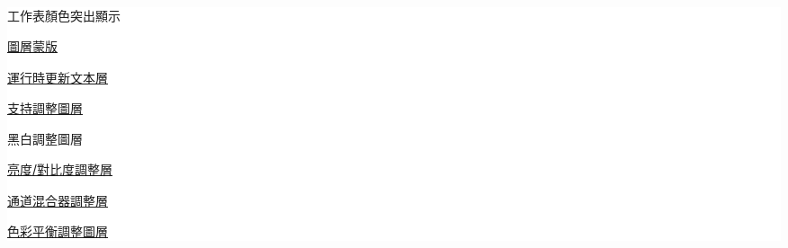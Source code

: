    <div class="col-lg-4">
    <em class="fa fa-sun-o ico-blue fa-2x col-lg-2">
    </em>
    <p class="col-lg-10">
     工作表顏色突出顯示
    </p>
   </div>
   <div class="col-lg-4">
    <em class="fa fa-clone ico-blue fa-2x col-lg-2">
    </em>
    <p class="col-lg-10">
      <a href="https://docs.aspose.com/psd/net/layers-and-mask-information-section/">圖層蒙版</a>
    </p>
   </div>
   <div class="col-lg-4">
    <em class="fa fa-pencil-square-o ico-blue fa-2x col-lg-2">
    </em>
    <p class="col-lg-10">
      <a href="https://docs.aspose.com/psd/net/working-with-text-layers/#update-text-layer-in-psd-file">運行時更新文本層</a>
    </p>
   </div>
   <div class="col-lg-4">
    <em class="fa fa-th-large ico-blue fa-2x col-lg-2">
    </em>
    <p class="col-lg-10">
      <a href="https://docs.aspose.com/psd/net/manipulating-adobe-photoshop-formats/#support-of-adjustment-layers">支持調整圖層</a>
    </p>
   </div>
   <div class="col-lg-4">
    <em class="fa fa-square ico-blue fa-2x col-lg-2">
    </em>
    <p class="col-lg-10">
     黑白調整圖層
    </p>
   </div>
   <div class="col-lg-4">
    <em class="fa fa-star-half-o ico-blue fa-2x col-lg-2">
    </em>
    <p class="col-lg-10">
      <a href="https://docs.aspose.com/psd/net/manipulating-adobe-photoshop-formats/#manage-brightness-and-contrast-in-adjustment-layers">亮度/對比度調整層</a>
    </p>
   </div>
   <div class="col-lg-4">
    <em class="fa fa-cogs ico-blue fa-2x col-lg-2">
    </em>
    <p class="col-lg-10">
      <a href="https://docs.aspose.com/psd/net/manipulating-adobe-photoshop-formats/#manage-channel-mixer-adjust-layers">通道混合器調整層</a>
    </p>
   </div>
   <div class="col-lg-4">
    <em class="fa fa-eye-slash ico-blue fa-2x col-lg-2">
    </em>
    <p class="col-lg-10">
      <a href="https://docs.aspose.com/psd/net/modifying-images/#color-balance-adjustment-layer">色彩平衡調整圖層</a>
    </p>
   </div>
   <div class="col-lg-4">
    <em class="fa fa-repeat ico-blue fa-2x col-lg-2">
    </em>